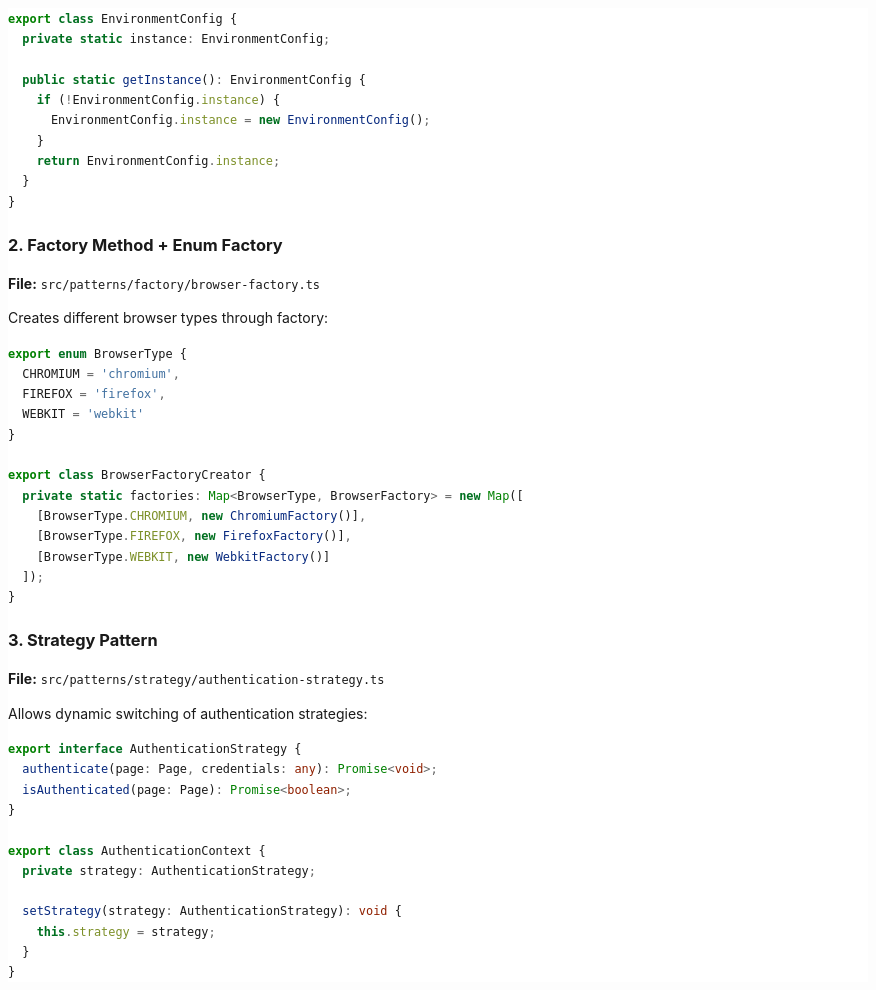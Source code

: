 ```typescript
export class EnvironmentConfig {
  private static instance: EnvironmentConfig;
  
  public static getInstance(): EnvironmentConfig {
    if (!EnvironmentConfig.instance) {
      EnvironmentConfig.instance = new EnvironmentConfig();
    }
    return EnvironmentConfig.instance;
  }
}
```

### 2. Factory Method + Enum Factory
**File:** `src/patterns/factory/browser-factory.ts`

Creates different browser types through factory:

```typescript
export enum BrowserType {
  CHROMIUM = 'chromium',
  FIREFOX = 'firefox',
  WEBKIT = 'webkit'
}

export class BrowserFactoryCreator {
  private static factories: Map<BrowserType, BrowserFactory> = new Map([
    [BrowserType.CHROMIUM, new ChromiumFactory()],
    [BrowserType.FIREFOX, new FirefoxFactory()],
    [BrowserType.WEBKIT, new WebkitFactory()]
  ]);
}
```

### 3. Strategy Pattern
**File:** `src/patterns/strategy/authentication-strategy.ts`

Allows dynamic switching of authentication strategies:

```typescript
export interface AuthenticationStrategy {
  authenticate(page: Page, credentials: any): Promise<void>;
  isAuthenticated(page: Page): Promise<boolean>;
}

export class AuthenticationContext {
  private strategy: AuthenticationStrategy;
  
  setStrategy(strategy: AuthenticationStrategy): void {
    this.strategy = strategy;
  }
}
```
